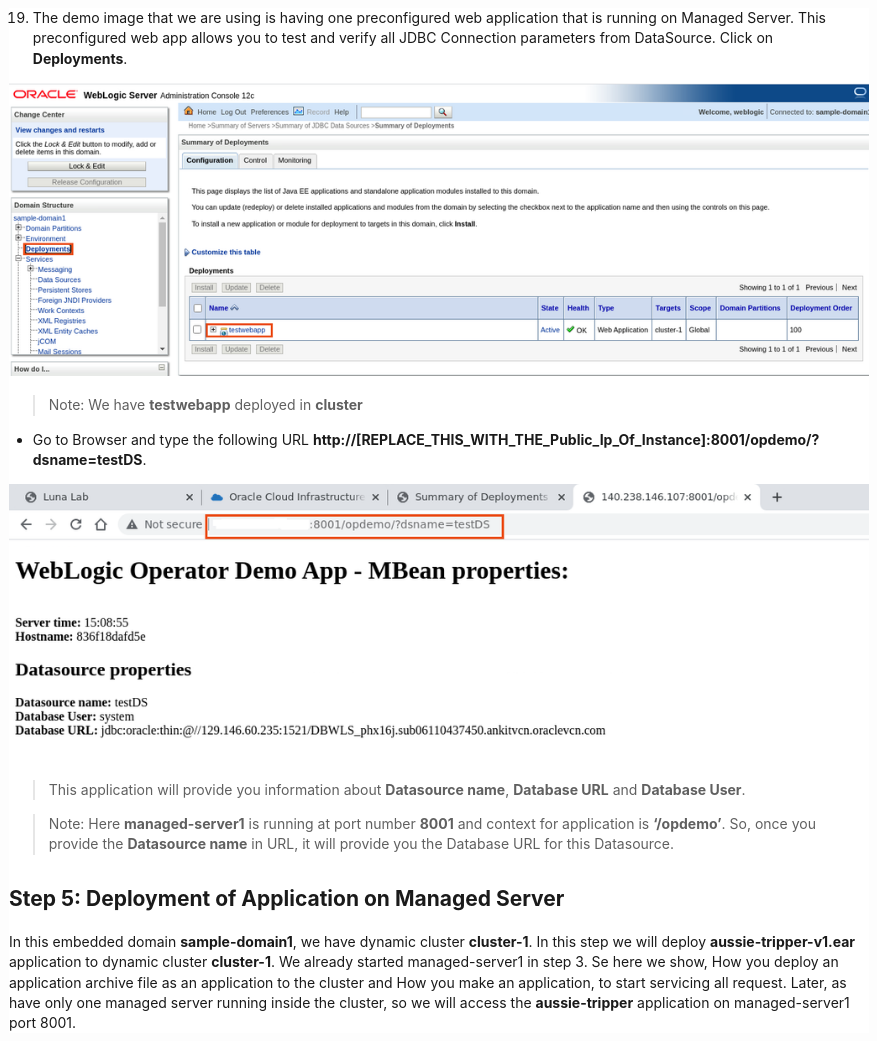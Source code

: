 19. The demo image that we are using is having one preconfigured web application that is running on Managed Server. This preconfigured web app allows you to test and verify all JDBC Connection parameters from DataSource. Click on **Deployments**.

![](images/36.png)

> Note: We have **testwebapp** deployed in **cluster**

- Go to Browser and type the following URL **http://[REPLACE_THIS_WITH_THE_Public_Ip_Of_Instance]:8001/opdemo/?dsname=testDS**.

![](images/37.png)

> This application will provide you information about **Datasource name**, **Database URL** and **Database User**.

> Note: Here **managed-server1** is running at port number **8001** and context for application is **‘/opdemo’**. So, once you provide the **Datasource name** in URL, it will provide you the Database URL for this Datasource.

  
## Step 5: Deployment of Application on Managed Server

In this embedded domain **sample-domain1**, we have dynamic cluster **cluster-1**. In this step we will deploy **aussie-tripper-v1.ear** application to dynamic cluster **cluster-1**.  We already started managed-server1 in step 3. Se here we show, How you deploy an application archive file as an application to the cluster and How you make an application, to start servicing all request. Later, as have only one managed server running  inside the cluster, so we will access the **aussie-tripper** application on managed-server1 port 8001.
	
